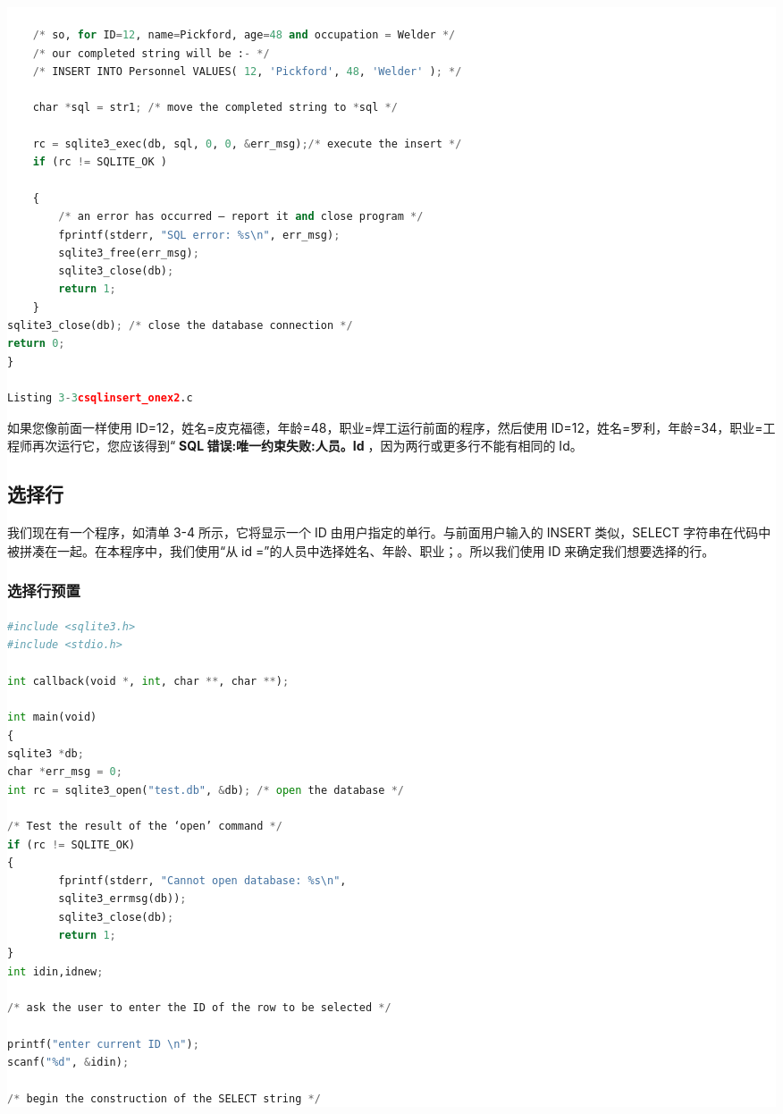 ```py

    /* so, for ID=12, name=Pickford, age=48 and occupation = Welder */
    /* our completed string will be :- */
    /* INSERT INTO Personnel VALUES( 12, 'Pickford', 48, 'Welder' ); */

    char *sql = str1; /* move the completed string to *sql */

    rc = sqlite3_exec(db, sql, 0, 0, &err_msg);/* execute the insert */
    if (rc != SQLITE_OK )

    {
        /* an error has occurred – report it and close program */
        fprintf(stderr, "SQL error: %s\n", err_msg);
        sqlite3_free(err_msg);
        sqlite3_close(db);
        return 1;
    }
sqlite3_close(db); /* close the database connection */
return 0;
}

Listing 3-3csqlinsert_onex2.c

```

如果您像前面一样使用 ID=12，姓名=皮克福德，年龄=48，职业=焊工运行前面的程序，然后使用 ID=12，姓名=罗利，年龄=34，职业=工程师再次运行它，您应该得到“ **SQL 错误:唯一约束失败:人员。Id** ，因为两行或更多行不能有相同的 Id。

## 选择行

我们现在有一个程序，如清单 3-4 所示，它将显示一个 ID 由用户指定的单行。与前面用户输入的 INSERT 类似，SELECT 字符串在代码中被拼凑在一起。在本程序中，我们使用“从 id =”的人员中选择姓名、年龄、职业；。所以我们使用 ID 来确定我们想要选择的行。

### 选择行预置

```py
#include <sqlite3.h>
#include <stdio.h>

int callback(void *, int, char **, char **);

int main(void)
{
sqlite3 *db;
char *err_msg = 0;
int rc = sqlite3_open("test.db", &db); /* open the database */

/* Test the result of the ‘open’ command */
if (rc != SQLITE_OK)
{
        fprintf(stderr, "Cannot open database: %s\n",
        sqlite3_errmsg(db));
        sqlite3_close(db);
        return 1;
}
int idin,idnew;

/* ask the user to enter the ID of the row to be selected */

printf("enter current ID \n");
scanf("%d", &idin);

/* begin the construction of the SELECT string */

```